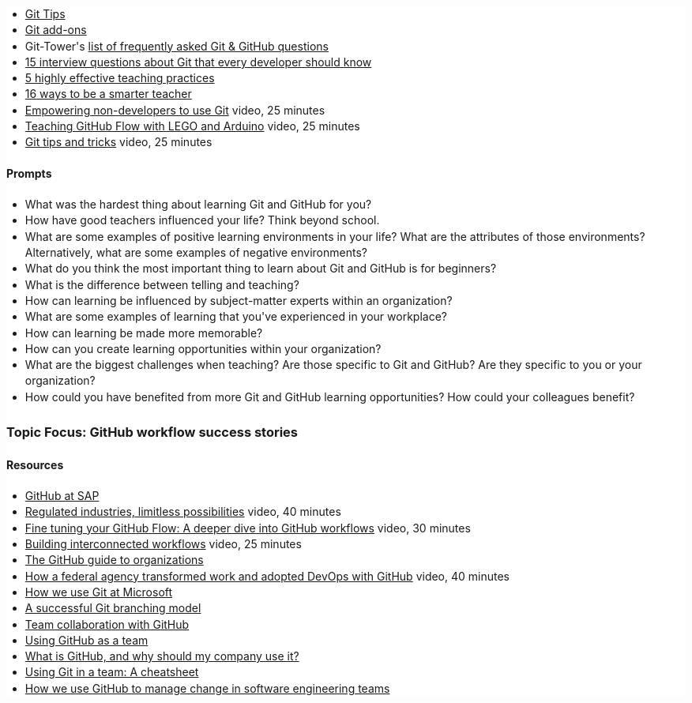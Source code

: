   - [Git Tips](https://github.com/git-tips/tips#readme)
  - [Git add-ons](https://github.com/stevemao/awesome-git-addons#readme)
- Git-Tower's [list of frequently asked Git & GitHub questions](https://www.git-tower.com/learn/git/faq)
- [15 interview questions about Git that every developer should know](https://medium.com/@gauravtaywade/15-interview-questions-about-git-that-every-developer-should-know-bcaf30409647)
- [5 highly effective teaching practices](https://www.edutopia.org/blog/5-highly-effective-teaching-practices-rebecca-alber)
- [16 ways to be a smarter teacher](https://www.fastcompany.com/44276/attention-class-16-ways-be-smarter-teacher)
- [Empowering non-developers to use Git](https://www.youtube.com/watch?v=pY5i0Io86UQ) video, 25 minutes
- [Teaching GitHub Flow with LEGO and Arduino](https://www.youtube.com/watch?v=bUxXjfmUDYs) video, 25 minutes
- [Git tips and tricks](https://www.youtube.com/watch?v=moDdhDxzg2k) video, 25 minutes

#### Prompts

- What was the hardest thing about learning Git and GitHub for you?
- How have good teachers influenced your life? Think beyond school.
- What are some examples of positive learning environments in your life? What are the attributes of those environments? Alternatively, what are some examples of negative environments?
- What do you think the most important thing to learn about Git and GitHub is for beginners?
- What is the difference between telling and teaching?
- How can learning be influenced by subject-matter experts within an organization?
- What are some examples of learning that you've experienced in your workplace?
- How can learning be made more memorable?
- How can you create learning opportunities within your organization?
- What are the biggest challenges when teaching? Are those specific to Git and GitHub? Are they specific to you or your organization?
- How could you have benefited from more Git and GitHub learning opportunities? How could your colleagues benefit?

### Topic Focus: GitHub workflow success stories

#### Resources

- [GitHub at SAP](https://enterprise.github.com/case-studies/sap)
- [Regulated industries, limitless possibilities](https://www.youtube.com/watch?v=vZI9d2hFpLc) video, 40 minutes
- [Fine tuning your GitHub Flow: A deeper dive into GitHub workflows](https://www.youtube.com/watch?v=fsvlzHF6NNg) video, 30 minutes
- [Building interconnected workflows](https://www.youtube.com/watch?v=Q54e40V9Vg4) video, 25 minutes
- [The GitHub guide to organizations](https://resources.github.com/downloads/github-guide-to-organizations.pdf)
- [How a federal agency transformed work and adopted DevOps with GitHub](https://resources.github.com/videos/how-a-federal-agency-transformed-work-and-adopted-devops-with-github/) video, 40 minutes
- [How we use Git at Microsoft](https://docs.microsoft.com/en-us/azure/devops/devops-at-microsoft/use-git-microsoft)
- [A successful Git branching model](https://nvie.com/posts/a-successful-git-branching-model/?)
- [Team collaboration with GitHub](https://code.tutsplus.com/articles/team-collaboration-with-github--net-29876)
- [Using GitHub as a team](https://medium.com/dandevri/using-github-as-a-team-61f189eaa8ff)
- [What is GitHub, and why should my company use it?](https://www.getcloudapp.com/blog/what-is-github)
- [Using Git in a team: A cheatsheet](https://jameschambers.co/writing/git-team-workflow-cheatsheet/)
- [How we use GitHub to manage change in software engineering teams](https://blog.newrelic.com/2015/07/28/github-engineering-culture/)
